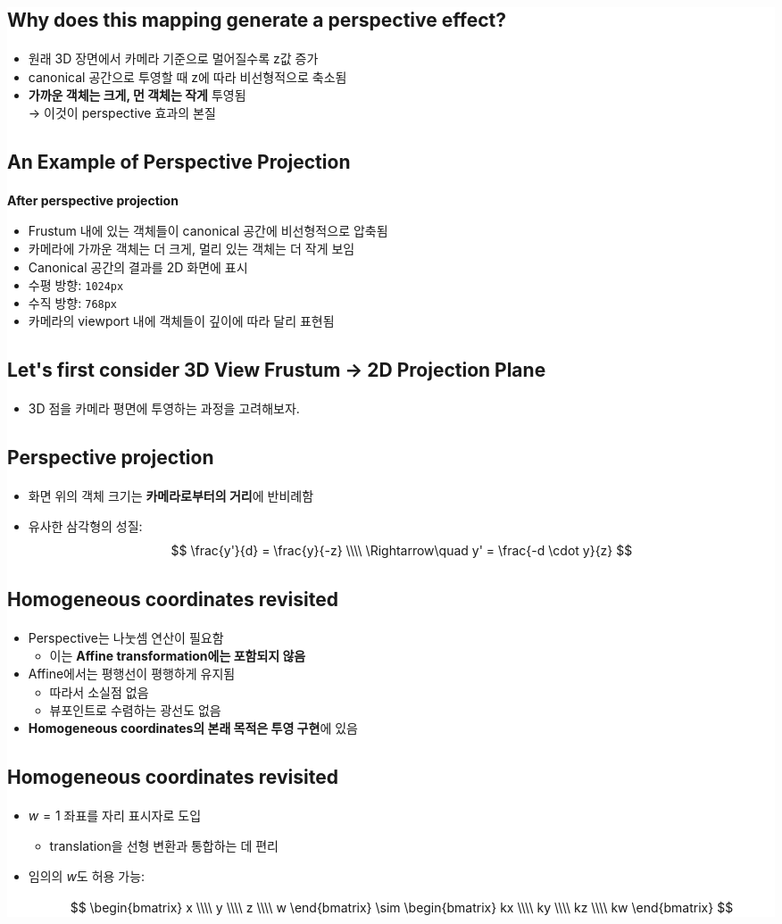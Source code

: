 ## Why does this mapping generate a perspective effect?

- 원래 3D 장면에서 카메라 기준으로 멀어질수록 z값 증가
- canonical 공간으로 투영할 때 z에 따라 비선형적으로 축소됨
- **가까운 객체는 크게, 먼 객체는 작게** 투영됨  
  → 이것이 perspective 효과의 본질

## An Example of Perspective Projection

**After perspective projection**  
- Frustum 내에 있는 객체들이 canonical 공간에 비선형적으로 압축됨
- 카메라에 가까운 객체는 더 크게, 멀리 있는 객체는 더 작게 보임
- Canonical 공간의 결과를 2D 화면에 표시
- 수평 방향: `1024px`  
- 수직 방향: `768px`
- 카메라의 viewport 내에 객체들이 깊이에 따라 달리 표현됨

## Let's first consider 3D View Frustum → 2D Projection Plane

- 3D 점을 카메라 평면에 투영하는 과정을 고려해보자.

## Perspective projection

- 화면 위의 객체 크기는 **카메라로부터의 거리**에 반비례함

- 유사한 삼각형의 성질:
$$
\frac{y'}{d} = \frac{y}{-z} \\\\
\Rightarrow\quad y' = \frac{-d \cdot y}{z}
$$

## Homogeneous coordinates revisited

- Perspective는 나눗셈 연산이 필요함  
  - 이는 **Affine transformation에는 포함되지 않음**
- Affine에서는 평행선이 평행하게 유지됨  
  - 따라서 소실점 없음  
  - 뷰포인트로 수렴하는 광선도 없음
- **Homogeneous coordinates의 본래 목적은 투영 구현**에 있음

## Homogeneous coordinates revisited

- $w = 1$ 좌표를 자리 표시자로 도입  
  - translation을 선형 변환과 통합하는 데 편리
- 임의의 $w$도 허용 가능:

  $$
  \begin{bmatrix}
  x \\\\
  y \\\\
  z \\\\
  w
  \end{bmatrix}
  \sim
  \begin{bmatrix}
  kx \\\\
  ky \\\\
  kz \\\\
  kw
  \end{bmatrix}
  $$
